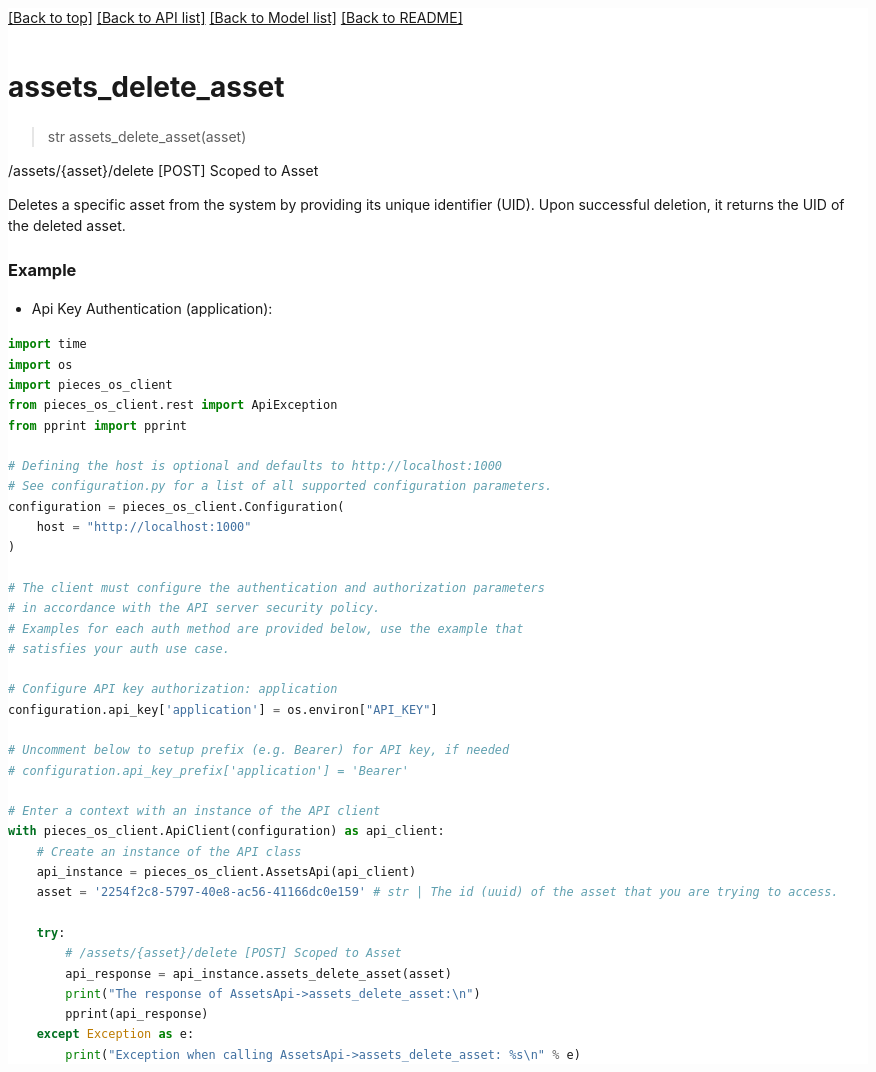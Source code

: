 [[Back to top]](#) [[Back to API list]](../README.md#documentation-for-api-endpoints) [[Back to Model list]](../README.md#documentation-for-models) [[Back to README]](../README.md)

# **assets_delete_asset**
> str assets_delete_asset(asset)

/assets/{asset}/delete [POST] Scoped to Asset

Deletes a specific asset from the system by providing its unique identifier (UID). Upon successful deletion, it returns the UID of the deleted asset.

### Example

* Api Key Authentication (application):
```python
import time
import os
import pieces_os_client
from pieces_os_client.rest import ApiException
from pprint import pprint

# Defining the host is optional and defaults to http://localhost:1000
# See configuration.py for a list of all supported configuration parameters.
configuration = pieces_os_client.Configuration(
    host = "http://localhost:1000"
)

# The client must configure the authentication and authorization parameters
# in accordance with the API server security policy.
# Examples for each auth method are provided below, use the example that
# satisfies your auth use case.

# Configure API key authorization: application
configuration.api_key['application'] = os.environ["API_KEY"]

# Uncomment below to setup prefix (e.g. Bearer) for API key, if needed
# configuration.api_key_prefix['application'] = 'Bearer'

# Enter a context with an instance of the API client
with pieces_os_client.ApiClient(configuration) as api_client:
    # Create an instance of the API class
    api_instance = pieces_os_client.AssetsApi(api_client)
    asset = '2254f2c8-5797-40e8-ac56-41166dc0e159' # str | The id (uuid) of the asset that you are trying to access.

    try:
        # /assets/{asset}/delete [POST] Scoped to Asset
        api_response = api_instance.assets_delete_asset(asset)
        print("The response of AssetsApi->assets_delete_asset:\n")
        pprint(api_response)
    except Exception as e:
        print("Exception when calling AssetsApi->assets_delete_asset: %s\n" % e)
```
